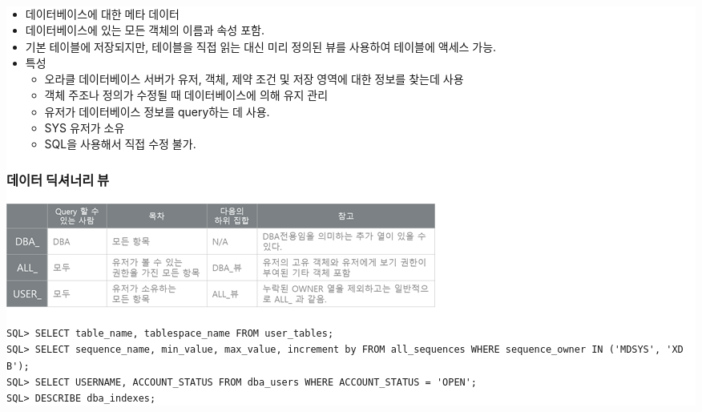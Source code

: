 * 데이터베이스에 대한 메타 데이터
* 데이터베이스에 있는 모든 객체의 이름과 속성 포함.
* 기본 테이블에 저장되지만, 테이블을 직접 읽는 대신 미리 정의된 뷰를 사용하여 테이블에 액세스 가능.
* 특성
    * 오라클 데이터베이스 서버가 유저, 객체, 제약 조건 및 저장 영역에 대한 정보를 찾는데 사용
    * 객체 주조나 정의가 수정될 때 데이터베이스에 의해 유지 관리
    * 유저가 데이터베이스 정보를 query하는 데 사용.
    * SYS 유저가 소유
    * SQL을 사용해서 직접 수정 불가.

### 데이터 딕셔너리 뷰

![Image](/assets/20180417/3.png)

```
SQL> SELECT table_name, tablespace_name FROM user_tables;
SQL> SELECT sequence_name, min_value, max_value, increment by FROM all_sequences WHERE sequence_owner IN ('MDSYS', 'XDB');
SQL> SELECT USERNAME, ACCOUNT_STATUS FROM dba_users WHERE ACCOUNT_STATUS = 'OPEN';
SQL> DESCRIBE dba_indexes;
```
